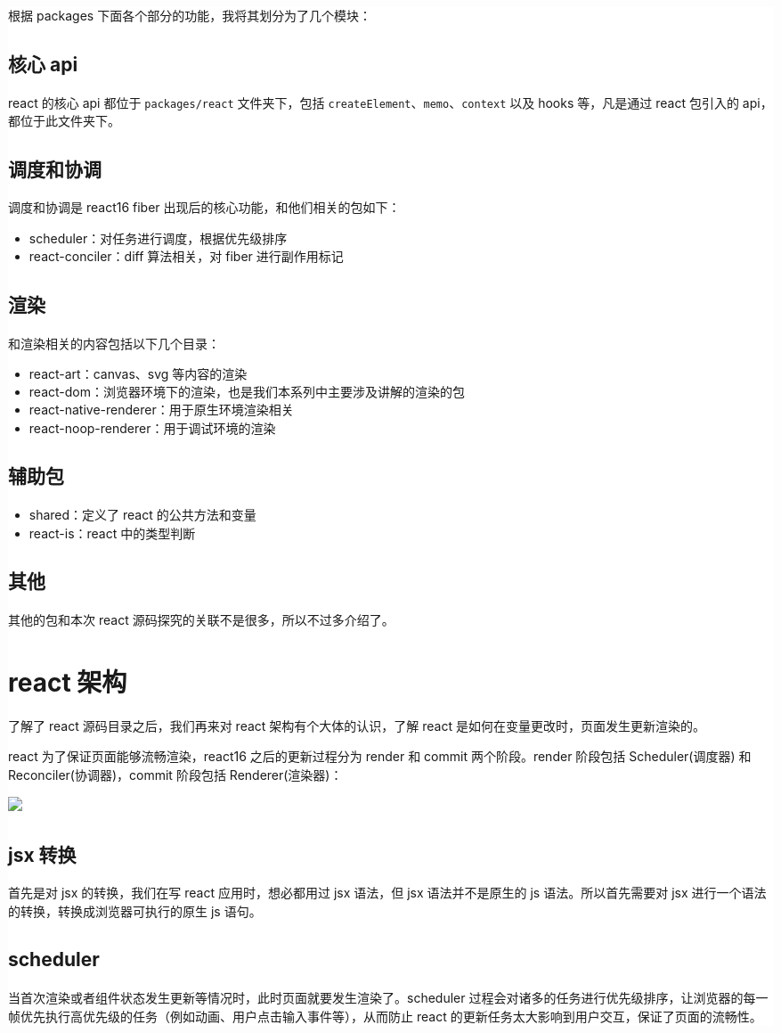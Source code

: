 根据 packages 下面各个部分的功能，我将其划分为了几个模块：

## 核心 api

react 的核心 api 都位于 `packages/react` 文件夹下，包括 `createElement`、`memo`、`context` 以及 hooks 等，凡是通过 react 包引入的 api，都位于此文件夹下。

## 调度和协调

调度和协调是 react16 fiber 出现后的核心功能，和他们相关的包如下：

- scheduler：对任务进行调度，根据优先级排序
- react-conciler：diff 算法相关，对 fiber 进行副作用标记

## 渲染

和渲染相关的内容包括以下几个目录：

- react-art：canvas、svg 等内容的渲染
- react-dom：浏览器环境下的渲染，也是我们本系列中主要涉及讲解的渲染的包
- react-native-renderer：用于原生环境渲染相关
- react-noop-renderer：用于调试环境的渲染

## 辅助包

- shared：定义了 react 的公共方法和变量
- react-is：react 中的类型判断

## 其他

其他的包和本次 react 源码探究的关联不是很多，所以不过多介绍了。

# react 架构

了解了 react 源码目录之后，我们再来对 react 架构有个大体的认识，了解 react 是如何在变量更改时，页面发生更新渲染的。

react 为了保证页面能够流畅渲染，react16 之后的更新过程分为 render 和 commit 两个阶段。render 阶段包括 Scheduler(调度器) 和 Reconciler(协调器)，commit 阶段包括 Renderer(渲染器)：

<img src="https://p1-juejin.byteimg.com/tos-cn-i-k3u1fbpfcp/4215a88654444d9d939a37db3f754534~tplv-k3u1fbpfcp-watermark.image?" width="100%" />

## jsx 转换

首先是对 jsx 的转换，我们在写 react 应用时，想必都用过 jsx 语法，但 jsx 语法并不是原生的 js 语法。所以首先需要对 jsx 进行一个语法的转换，转换成浏览器可执行的原生 js 语句。

## scheduler

当首次渲染或者组件状态发生更新等情况时，此时页面就要发生渲染了。scheduler 过程会对诸多的任务进行优先级排序，让浏览器的每一帧优先执行高优先级的任务（例如动画、用户点击输入事件等），从而防止 react 的更新任务太大影响到用户交互，保证了页面的流畅性。
